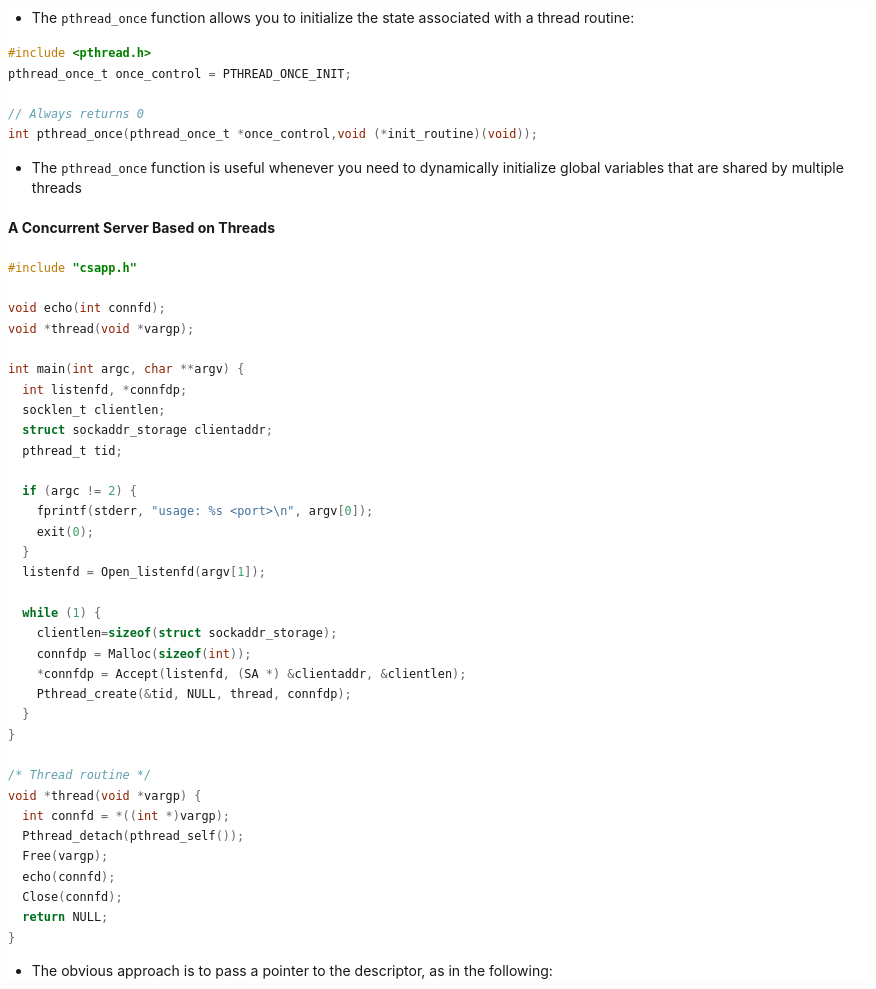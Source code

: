 - The `pthread_once` function allows you to initialize the state associated with a thread routine:

```c
#include <pthread.h>
pthread_once_t once_control = PTHREAD_ONCE_INIT;

// Always returns 0
int pthread_once(pthread_once_t *once_control,void (*init_routine)(void));
```

- The `pthread_once` function is useful whenever you need to dynamically initialize global variables that are shared by multiple threads

#### A Concurrent Server Based on Threads

```c
#include "csapp.h"

void echo(int connfd);
void *thread(void *vargp);

int main(int argc, char **argv) {
  int listenfd, *connfdp;
  socklen_t clientlen;
  struct sockaddr_storage clientaddr;
  pthread_t tid;

  if (argc != 2) {
    fprintf(stderr, "usage: %s <port>\n", argv[0]);
    exit(0);
  }
  listenfd = Open_listenfd(argv[1]);

  while (1) {
    clientlen=sizeof(struct sockaddr_storage);
    connfdp = Malloc(sizeof(int));
    *connfdp = Accept(listenfd, (SA *) &clientaddr, &clientlen);
    Pthread_create(&tid, NULL, thread, connfdp);
  }
}

/* Thread routine */
void *thread(void *vargp) {
  int connfd = *((int *)vargp);
  Pthread_detach(pthread_self());
  Free(vargp);
  echo(connfd);
  Close(connfd);
  return NULL;
}
```

- The obvious approach is to pass a pointer to the descriptor, as in the following:
